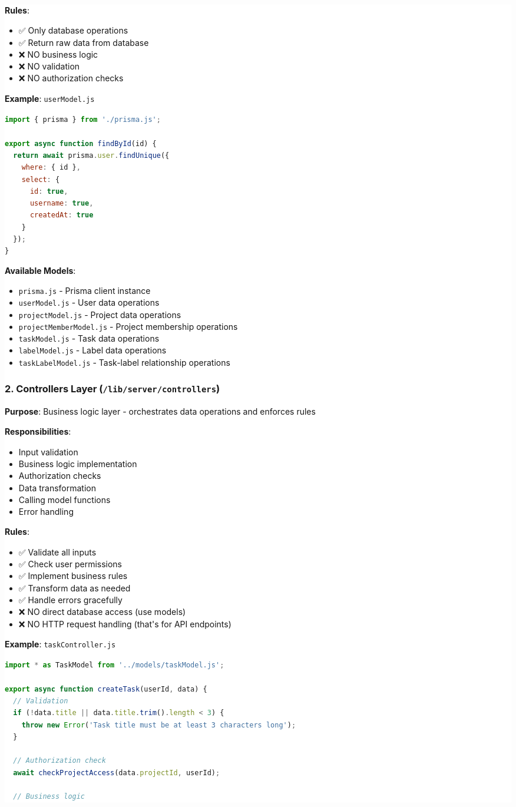 **Rules**:
- ✅ Only database operations
- ✅ Return raw data from database
- ❌ NO business logic
- ❌ NO validation
- ❌ NO authorization checks

**Example**: `userModel.js`
```javascript
import { prisma } from './prisma.js';

export async function findById(id) {
  return await prisma.user.findUnique({
    where: { id },
    select: {
      id: true,
      username: true,
      createdAt: true
    }
  });
}
```

**Available Models**:
- `prisma.js` - Prisma client instance
- `userModel.js` - User data operations
- `projectModel.js` - Project data operations
- `projectMemberModel.js` - Project membership operations
- `taskModel.js` - Task data operations
- `labelModel.js` - Label data operations
- `taskLabelModel.js` - Task-label relationship operations

### 2. Controllers Layer (`/lib/server/controllers`)

**Purpose**: Business logic layer - orchestrates data operations and enforces rules

**Responsibilities**:
- Input validation
- Business logic implementation
- Authorization checks
- Data transformation
- Calling model functions
- Error handling

**Rules**:
- ✅ Validate all inputs
- ✅ Check user permissions
- ✅ Implement business rules
- ✅ Transform data as needed
- ✅ Handle errors gracefully
- ❌ NO direct database access (use models)
- ❌ NO HTTP request handling (that's for API endpoints)

**Example**: `taskController.js`
```javascript
import * as TaskModel from '../models/taskModel.js';

export async function createTask(userId, data) {
  // Validation
  if (!data.title || data.title.trim().length < 3) {
    throw new Error('Task title must be at least 3 characters long');
  }
  
  // Authorization check
  await checkProjectAccess(data.projectId, userId);
  
  // Business logic
```